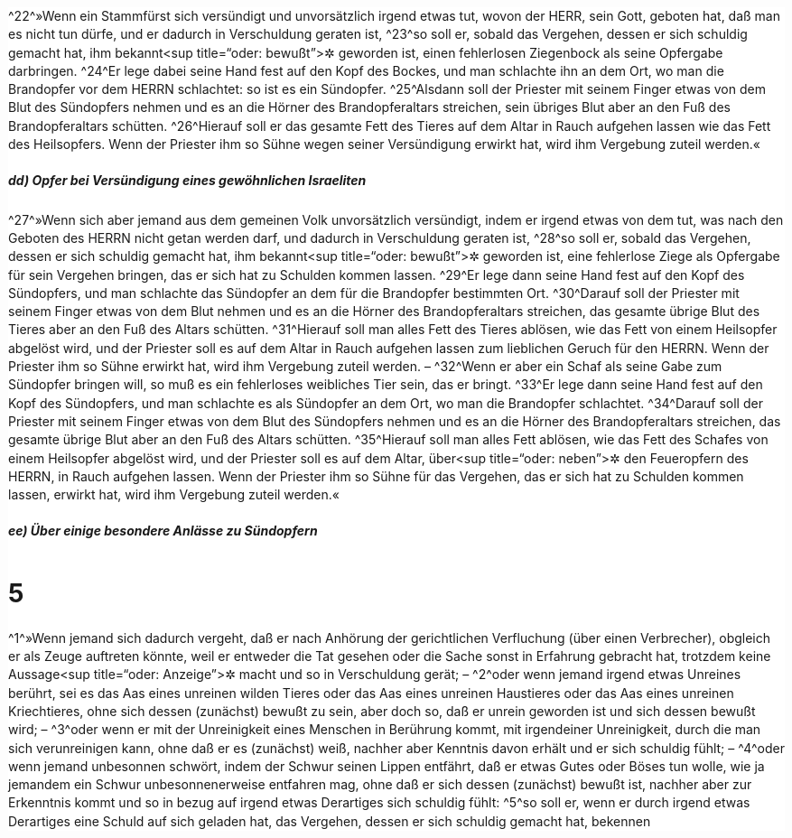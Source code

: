 ^22^»Wenn ein Stammfürst sich versündigt und unvorsätzlich irgend etwas tut, wovon der HERR, sein Gott, geboten hat, daß man es nicht tun dürfe, und er dadurch in Verschuldung geraten ist,
^23^so soll er, sobald das Vergehen, dessen er sich schuldig gemacht hat, ihm bekannt<sup title=“oder: bewußt”>&#x2732;</sup> geworden ist, einen fehlerlosen Ziegenbock als seine Opfergabe darbringen.
^24^Er lege dabei seine Hand fest auf den Kopf des Bockes, und man schlachte ihn an dem Ort, wo man die Brandopfer vor dem HERRN schlachtet: so ist es ein Sündopfer.
^25^Alsdann soll der Priester mit seinem Finger etwas von dem Blut des Sündopfers nehmen und es an die Hörner des Brandopferaltars streichen, sein übriges Blut aber an den Fuß des Brandopferaltars schütten.
^26^Hierauf soll er das gesamte Fett des Tieres auf dem Altar in Rauch aufgehen lassen wie das Fett des Heilsopfers. Wenn der Priester ihm so Sühne wegen seiner Versündigung erwirkt hat, wird ihm Vergebung zuteil werden.«

##### dd) Opfer bei Versündigung eines gewöhnlichen Israeliten

^27^»Wenn sich aber jemand aus dem gemeinen Volk unvorsätzlich versündigt, indem er irgend etwas von dem tut, was nach den Geboten des HERRN nicht getan werden darf, und dadurch in Verschuldung geraten ist,
^28^so soll er, sobald das Vergehen, dessen er sich schuldig gemacht hat, ihm bekannt<sup title=“oder: bewußt”>&#x2732;</sup> geworden ist, eine fehlerlose Ziege als Opfergabe für sein Vergehen bringen, das er sich hat zu Schulden kommen lassen.
^29^Er lege dann seine Hand fest auf den Kopf des Sündopfers, und man schlachte das Sündopfer an dem für die Brandopfer bestimmten Ort.
^30^Darauf soll der Priester mit seinem Finger etwas von dem Blut nehmen und es an die Hörner des Brandopferaltars streichen, das gesamte übrige Blut des Tieres aber an den Fuß des Altars schütten.
^31^Hierauf soll man alles Fett des Tieres ablösen, wie das Fett von einem Heilsopfer abgelöst wird, und der Priester soll es auf dem Altar in Rauch aufgehen lassen zum lieblichen Geruch für den HERRN. Wenn der Priester ihm so Sühne erwirkt hat, wird ihm Vergebung zuteil werden. –
^32^Wenn er aber ein Schaf als seine Gabe zum Sündopfer bringen will, so muß es ein fehlerloses weibliches Tier sein, das er bringt.
^33^Er lege dann seine Hand fest auf den Kopf des Sündopfers, und man schlachte es als Sündopfer an dem Ort, wo man die Brandopfer schlachtet.
^34^Darauf soll der Priester mit seinem Finger etwas von dem Blut des Sündopfers nehmen und es an die Hörner des Brandopferaltars streichen, das gesamte übrige Blut aber an den Fuß des Altars schütten.
^35^Hierauf soll man alles Fett ablösen, wie das Fett des Schafes von einem Heilsopfer abgelöst wird, und der Priester soll es auf dem Altar, über<sup title=“oder: neben”>&#x2732;</sup> den Feueropfern des HERRN, in Rauch aufgehen lassen. Wenn der Priester ihm so Sühne für das Vergehen, das er sich hat zu Schulden kommen lassen, erwirkt hat, wird ihm Vergebung zuteil werden.«

##### ee) Über einige besondere Anlässe zu Sündopfern

# 5
^1^»Wenn jemand sich dadurch vergeht, daß er nach Anhörung der gerichtlichen Verfluchung (über einen Verbrecher), obgleich er als Zeuge auftreten könnte, weil er entweder die Tat gesehen oder die Sache sonst in Erfahrung gebracht hat, trotzdem keine Aussage<sup title=“oder: Anzeige”>&#x2732;</sup> macht und so in Verschuldung gerät; –
^2^oder wenn jemand irgend etwas Unreines berührt, sei es das Aas eines unreinen wilden Tieres oder das Aas eines unreinen Haustieres oder das Aas eines unreinen Kriechtieres, ohne sich dessen (zunächst) bewußt zu sein, aber doch so, daß er unrein geworden ist und sich dessen bewußt wird; –
^3^oder wenn er mit der Unreinigkeit eines Menschen in Berührung kommt, mit irgendeiner Unreinigkeit, durch die man sich verunreinigen kann, ohne daß er es (zunächst) weiß, nachher aber Kenntnis davon erhält und er sich schuldig fühlt; –
^4^oder wenn jemand unbesonnen schwört, indem der Schwur seinen Lippen entfährt, daß er etwas Gutes oder Böses tun wolle, wie ja jemandem ein Schwur unbesonnenerweise entfahren mag, ohne daß er sich dessen (zunächst) bewußt ist, nachher aber zur Erkenntnis kommt und so in bezug auf irgend etwas Derartiges sich schuldig fühlt:
^5^so soll er, wenn er durch irgend etwas Derartiges eine Schuld auf sich geladen hat, das Vergehen, dessen er sich schuldig gemacht hat, bekennen